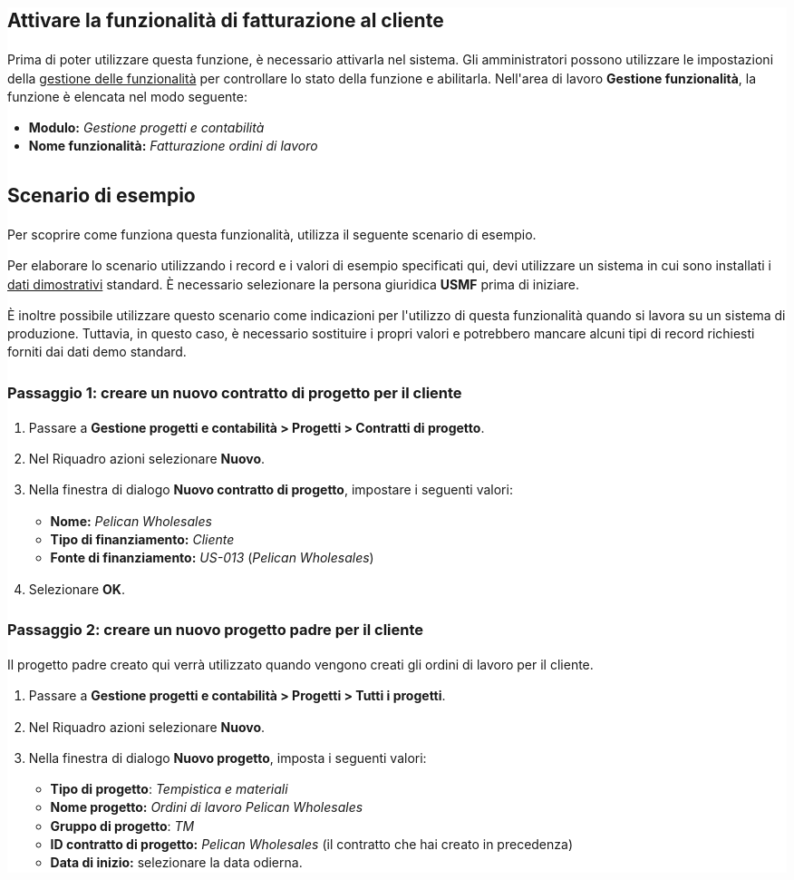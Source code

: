 ## <a name="turn-on-the-customer-billing-feature"></a>Attivare la funzionalità di fatturazione al cliente

Prima di poter utilizzare questa funzione, è necessario attivarla nel sistema. Gli amministratori possono utilizzare le impostazioni della [gestione delle funzionalità](../../../fin-ops-core/fin-ops/get-started/feature-management/feature-management-overview.md) per controllare lo stato della funzione e abilitarla. Nell'area di lavoro **Gestione funzionalità**, la funzione è elencata nel modo seguente:

- **Modulo:** *Gestione progetti e contabilità*
- **Nome funzionalità:** *Fatturazione ordini di lavoro*

## <a name="example-scenario"></a>Scenario di esempio

Per scoprire come funziona questa funzionalità, utilizza il seguente scenario di esempio.

Per elaborare lo scenario utilizzando i record e i valori di esempio specificati qui, devi utilizzare un sistema in cui sono installati i [dati dimostrativi](../../../fin-ops-core/dev-itpro/deployment/deploy-demo-environment.md) standard. È necessario selezionare la persona giuridica **USMF** prima di iniziare.

È inoltre possibile utilizzare questo scenario come indicazioni per l'utilizzo di questa funzionalità quando si lavora su un sistema di produzione. Tuttavia, in questo caso, è necessario sostituire i propri valori e potrebbero mancare alcuni tipi di record richiesti forniti dai dati demo standard.

### <a name="step-1-create-a-new-project-contract-for-the-customer"></a>Passaggio 1: creare un nuovo contratto di progetto per il cliente

1. Passare a **Gestione progetti e contabilità \> Progetti \> Contratti di progetto**.
1. Nel Riquadro azioni selezionare **Nuovo**.
1. Nella finestra di dialogo **Nuovo contratto di progetto**, impostare i seguenti valori:

    - **Nome:** *Pelican Wholesales*
    - **Tipo di finanziamento:** *Cliente*
    - **Fonte di finanziamento:** *US-013* (*Pelican Wholesales*)

1. Selezionare **OK**.

### <a name="step-2-create-a-new-parent-project-for-the-customer"></a>Passaggio 2: creare un nuovo progetto padre per il cliente

Il progetto padre creato qui verrà utilizzato quando vengono creati gli ordini di lavoro per il cliente.

1. Passare a **Gestione progetti e contabilità \> Progetti \> Tutti i progetti**.
1. Nel Riquadro azioni selezionare **Nuovo**.
1. Nella finestra di dialogo **Nuovo progetto**, imposta i seguenti valori:

    - **Tipo di progetto**: *Tempistica e materiali*
    - **Nome progetto:** *Ordini di lavoro Pelican Wholesales*
    - **Gruppo di progetto**: *TM*
    - **ID contratto di progetto:** *Pelican Wholesales* (il contratto che hai creato in precedenza)
    - **Data di inizio:** selezionare la data odierna.
